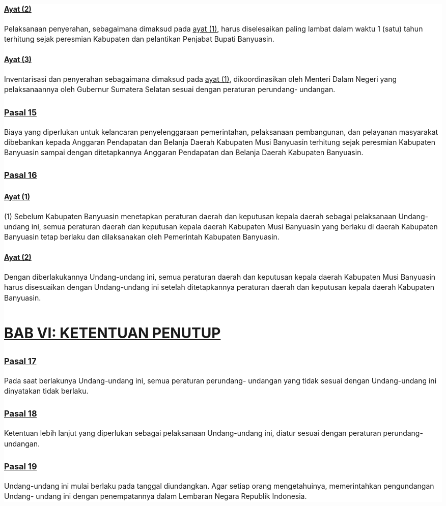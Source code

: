 #### [Ayat (2)](http://example.org/legal/peraturan/uu/2002/6/pasal/0014/versi/20020410/ayat/0002)
Pelaksanaan penyerahan, sebagaimana dimaksud pada [ayat (1)](http://example.org/legal/peraturan/uu/2002/6/pasal/0014/versi/20020410/ayat/0001), harus diselesaikan paling lambat dalam waktu 1 (satu) tahun terhitung sejak peresmian Kabupaten dan pelantikan Penjabat Bupati Banyuasin.

#### [Ayat (3)](http://example.org/legal/peraturan/uu/2002/6/pasal/0014/versi/20020410/ayat/0003)
Inventarisasi dan penyerahan sebagaimana dimaksud pada [ayat (1)](http://example.org/legal/peraturan/uu/2002/6/pasal/0014/versi/20020410/ayat/0001), dikoordinasikan oleh Menteri Dalam Negeri yang pelaksanaannya oleh Gubernur Sumatera Selatan sesuai dengan peraturan perundang- undangan.


### [Pasal 15](http://example.org/legal/peraturan/uu/2002/6/pasal/0015)
Biaya yang diperlukan untuk kelancaran penyelenggaraan pemerintahan, pelaksanaan pembangunan, dan pelayanan masyarakat dibebankan kepada Anggaran Pendapatan dan Belanja Daerah Kabupaten Musi Banyuasin terhitung sejak peresmian Kabupaten Banyuasin sampai dengan ditetapkannya Anggaran Pendapatan dan Belanja Daerah Kabupaten Banyuasin.


### [Pasal 16](http://example.org/legal/peraturan/uu/2002/6/pasal/0016)

#### [Ayat (1)](http://example.org/legal/peraturan/uu/2002/6/pasal/0016/versi/20020410/ayat/0001)
(1) Sebelum Kabupaten Banyuasin menetapkan peraturan daerah dan keputusan kepala daerah sebagai pelaksanaan Undang-undang ini, semua peraturan daerah dan keputusan kepala daerah Kabupaten Musi Banyuasin yang berlaku di daerah Kabupaten Banyuasin tetap berlaku dan dilaksanakan oleh Pemerintah Kabupaten Banyuasin.

#### [Ayat (2)](http://example.org/legal/peraturan/uu/2002/6/pasal/0016/versi/20020410/ayat/0002)
Dengan diberlakukannya Undang-undang ini, semua peraturan daerah dan keputusan kepala daerah Kabupaten Musi Banyuasin harus disesuaikan dengan Undang-undang ini setelah ditetapkannya peraturan daerah dan keputusan kepala daerah Kabupaten Banyuasin.
 


# [BAB VI: KETENTUAN PENUTUP](http://example.org/legal/peraturan/uu/2002/6/bab/0006)

### [Pasal 17](http://example.org/legal/peraturan/uu/2002/6/pasal/0017)
Pada saat berlakunya Undang-undang ini, semua peraturan perundang- undangan yang tidak sesuai dengan Undang-undang ini dinyatakan tidak berlaku.


### [Pasal 18](http://example.org/legal/peraturan/uu/2002/6/pasal/0018)
Ketentuan lebih lanjut yang diperlukan sebagai pelaksanaan Undang-undang ini, diatur sesuai dengan peraturan perundang-undangan.


### [Pasal 19](http://example.org/legal/peraturan/uu/2002/6/pasal/0019)
Undang-undang ini mulai berlaku pada tanggal diundangkan. Agar setiap orang mengetahuinya, memerintahkan pengundangan Undang- undang ini dengan penempatannya dalam Lembaran Negara Republik Indonesia.
 
